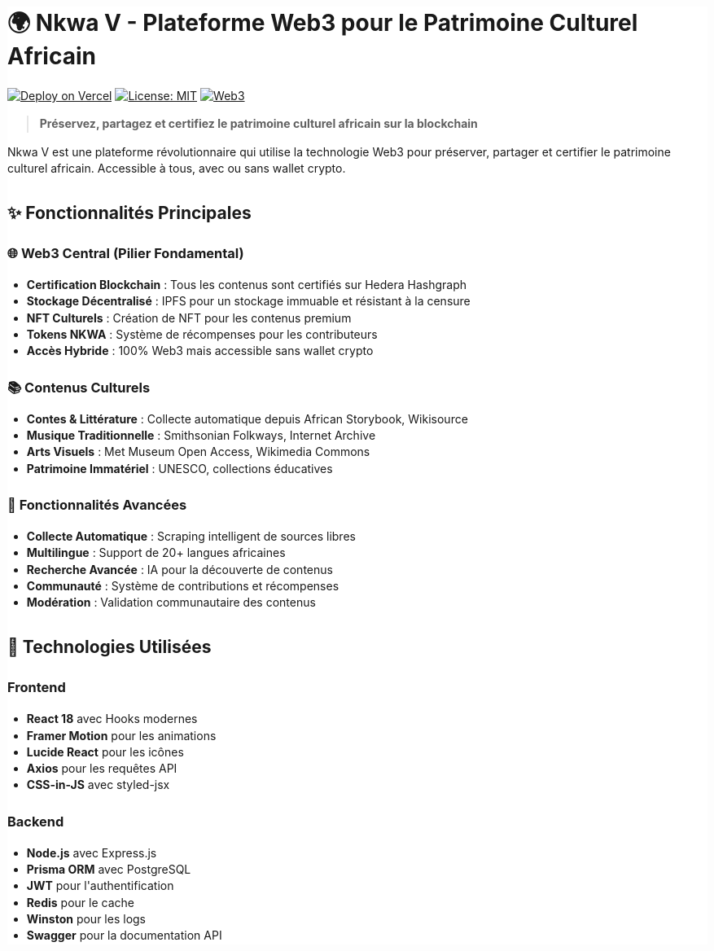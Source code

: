 # 🌍 Nkwa V - Plateforme Web3 pour le Patrimoine Culturel Africain

[![Deploy on Vercel](https://vercel.com/button)](https://vercel.com/new/clone?repository-url=https://github.com/votre-username/nkwa-vault)
[![License: MIT](https://img.shields.io/badge/License-MIT-yellow.svg)](https://opensource.org/licenses/MIT)
[![Web3](https://img.shields.io/badge/Web3-Enabled-blue)](https://web3.foundation/)

> **Préservez, partagez et certifiez le patrimoine culturel africain sur la blockchain**

Nkwa V est une plateforme révolutionnaire qui utilise la technologie Web3 pour préserver, partager et certifier le patrimoine culturel africain. Accessible à tous, avec ou sans wallet crypto.

## ✨ **Fonctionnalités Principales**

### 🌐 **Web3 Central (Pilier Fondamental)**
- **Certification Blockchain** : Tous les contenus sont certifiés sur Hedera Hashgraph
- **Stockage Décentralisé** : IPFS pour un stockage immuable et résistant à la censure
- **NFT Culturels** : Création de NFT pour les contenus premium
- **Tokens NKWA** : Système de récompenses pour les contributeurs
- **Accès Hybride** : 100% Web3 mais accessible sans wallet crypto

### 📚 **Contenus Culturels**
- **Contes & Littérature** : Collecte automatique depuis African Storybook, Wikisource
- **Musique Traditionnelle** : Smithsonian Folkways, Internet Archive
- **Arts Visuels** : Met Museum Open Access, Wikimedia Commons
- **Patrimoine Immatériel** : UNESCO, collections éducatives

### 🎯 **Fonctionnalités Avancées**
- **Collecte Automatique** : Scraping intelligent de sources libres
- **Multilingue** : Support de 20+ langues africaines
- **Recherche Avancée** : IA pour la découverte de contenus
- **Communauté** : Système de contributions et récompenses
- **Modération** : Validation communautaire des contenus

## 🚀 **Technologies Utilisées**

### **Frontend**
- **React 18** avec Hooks modernes
- **Framer Motion** pour les animations
- **Lucide React** pour les icônes
- **Axios** pour les requêtes API
- **CSS-in-JS** avec styled-jsx

### **Backend**
- **Node.js** avec Express.js
- **Prisma ORM** avec PostgreSQL
- **JWT** pour l'authentification
- **Redis** pour le cache
- **Winston** pour les logs
- **Swagger** pour la documentation API

